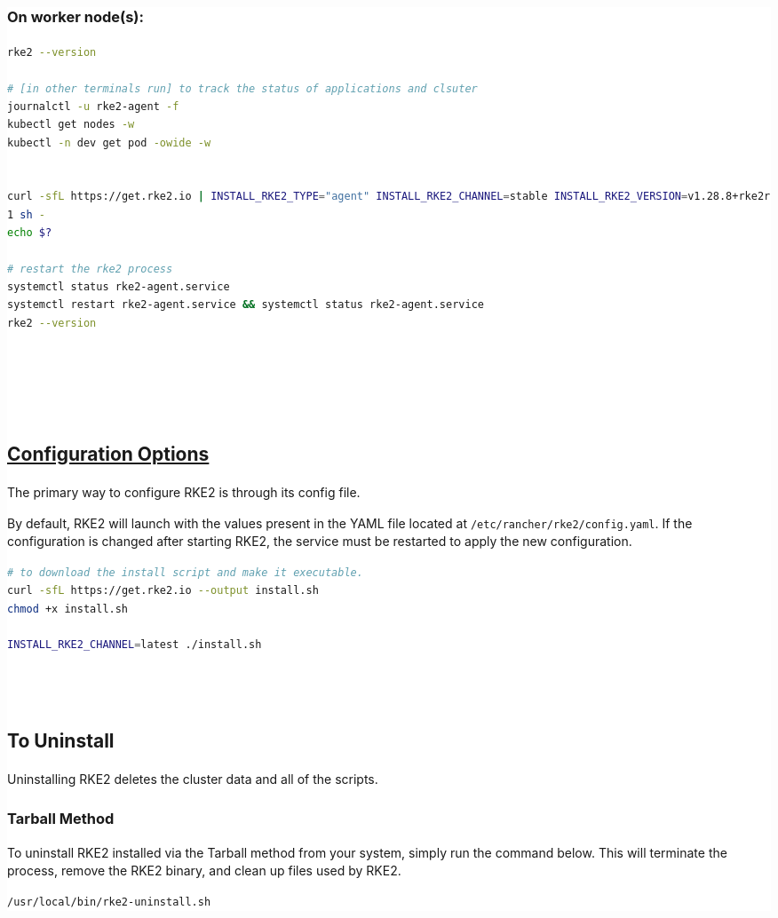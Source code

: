

### On worker node(s):
```bash
rke2 --version

# [in other terminals run] to track the status of applications and clsuter
journalctl -u rke2-agent -f
kubectl get nodes -w
kubectl -n dev get pod -owide -w


curl -sfL https://get.rke2.io | INSTALL_RKE2_TYPE="agent" INSTALL_RKE2_CHANNEL=stable INSTALL_RKE2_VERSION=v1.28.8+rke2r1 sh -
echo $?

# restart the rke2 process
systemctl status rke2-agent.service
systemctl restart rke2-agent.service && systemctl status rke2-agent.service
rke2 --version

```



<br></br><br></br>
## [Configuration Options](https://docs.rke2.io/install/configuration)
The primary way to configure RKE2 is through its config file.

By default, RKE2 will launch with the values present in the YAML file located at `/etc/rancher/rke2/config.yaml`.
If the configuration is changed after starting RKE2, the service must be restarted to apply the new configuration.

```bash
# to download the install script and make it executable.
curl -sfL https://get.rke2.io --output install.sh
chmod +x install.sh

INSTALL_RKE2_CHANNEL=latest ./install.sh
```


<br></br>
## To Uninstall
Uninstalling RKE2 deletes the cluster data and all of the scripts.

### Tarball Method
To uninstall RKE2 installed via the Tarball method from your system, simply run the command below. This will terminate the process, remove the RKE2 binary, and clean up files used by RKE2.
```bash
/usr/local/bin/rke2-uninstall.sh
```

